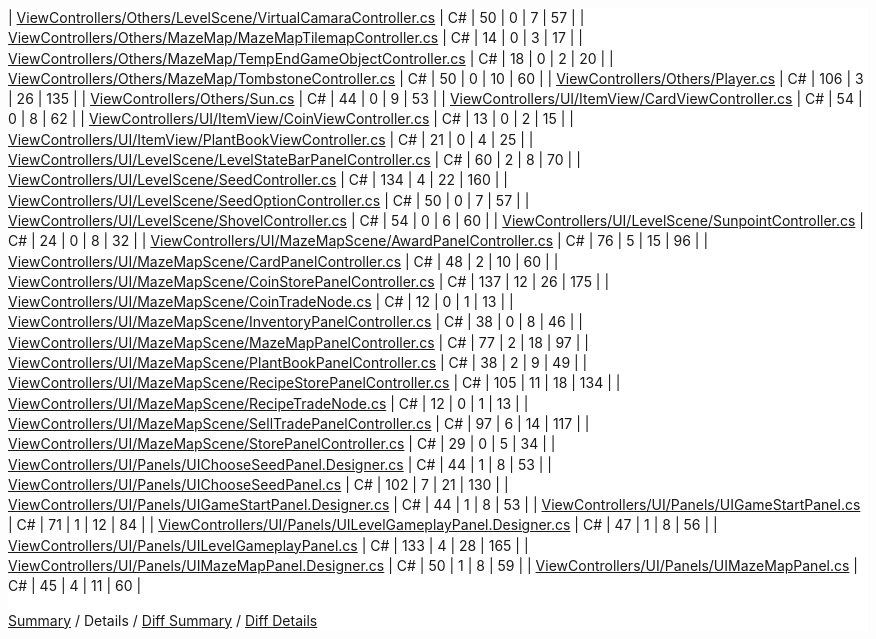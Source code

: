 | [ViewControllers/Others/LevelScene/VirtualCamaraController.cs](/ViewControllers/Others/LevelScene/VirtualCamaraController.cs) | C# | 50 | 0 | 7 | 57 |
| [ViewControllers/Others/MazeMap/MazeMapTilemapController.cs](/ViewControllers/Others/MazeMap/MazeMapTilemapController.cs) | C# | 14 | 0 | 3 | 17 |
| [ViewControllers/Others/MazeMap/TempEndGameObjectController.cs](/ViewControllers/Others/MazeMap/TempEndGameObjectController.cs) | C# | 18 | 0 | 2 | 20 |
| [ViewControllers/Others/MazeMap/TombstoneController.cs](/ViewControllers/Others/MazeMap/TombstoneController.cs) | C# | 50 | 0 | 10 | 60 |
| [ViewControllers/Others/Player.cs](/ViewControllers/Others/Player.cs) | C# | 106 | 3 | 26 | 135 |
| [ViewControllers/Others/Sun.cs](/ViewControllers/Others/Sun.cs) | C# | 44 | 0 | 9 | 53 |
| [ViewControllers/UI/ItemView/CardViewController.cs](/ViewControllers/UI/ItemView/CardViewController.cs) | C# | 54 | 0 | 8 | 62 |
| [ViewControllers/UI/ItemView/CoinViewController.cs](/ViewControllers/UI/ItemView/CoinViewController.cs) | C# | 13 | 0 | 2 | 15 |
| [ViewControllers/UI/ItemView/PlantBookViewController.cs](/ViewControllers/UI/ItemView/PlantBookViewController.cs) | C# | 21 | 0 | 4 | 25 |
| [ViewControllers/UI/LevelScene/LevelStateBarPanelController.cs](/ViewControllers/UI/LevelScene/LevelStateBarPanelController.cs) | C# | 60 | 2 | 8 | 70 |
| [ViewControllers/UI/LevelScene/SeedController.cs](/ViewControllers/UI/LevelScene/SeedController.cs) | C# | 134 | 4 | 22 | 160 |
| [ViewControllers/UI/LevelScene/SeedOptionController.cs](/ViewControllers/UI/LevelScene/SeedOptionController.cs) | C# | 50 | 0 | 7 | 57 |
| [ViewControllers/UI/LevelScene/ShovelController.cs](/ViewControllers/UI/LevelScene/ShovelController.cs) | C# | 54 | 0 | 6 | 60 |
| [ViewControllers/UI/LevelScene/SunpointController.cs](/ViewControllers/UI/LevelScene/SunpointController.cs) | C# | 24 | 0 | 8 | 32 |
| [ViewControllers/UI/MazeMapScene/AwardPanelController.cs](/ViewControllers/UI/MazeMapScene/AwardPanelController.cs) | C# | 76 | 5 | 15 | 96 |
| [ViewControllers/UI/MazeMapScene/CardPanelController.cs](/ViewControllers/UI/MazeMapScene/CardPanelController.cs) | C# | 48 | 2 | 10 | 60 |
| [ViewControllers/UI/MazeMapScene/CoinStorePanelController.cs](/ViewControllers/UI/MazeMapScene/CoinStorePanelController.cs) | C# | 137 | 12 | 26 | 175 |
| [ViewControllers/UI/MazeMapScene/CoinTradeNode.cs](/ViewControllers/UI/MazeMapScene/CoinTradeNode.cs) | C# | 12 | 0 | 1 | 13 |
| [ViewControllers/UI/MazeMapScene/InventoryPanelController.cs](/ViewControllers/UI/MazeMapScene/InventoryPanelController.cs) | C# | 38 | 0 | 8 | 46 |
| [ViewControllers/UI/MazeMapScene/MazeMapPanelController.cs](/ViewControllers/UI/MazeMapScene/MazeMapPanelController.cs) | C# | 77 | 2 | 18 | 97 |
| [ViewControllers/UI/MazeMapScene/PlantBookPanelController.cs](/ViewControllers/UI/MazeMapScene/PlantBookPanelController.cs) | C# | 38 | 2 | 9 | 49 |
| [ViewControllers/UI/MazeMapScene/RecipeStorePanelController.cs](/ViewControllers/UI/MazeMapScene/RecipeStorePanelController.cs) | C# | 105 | 11 | 18 | 134 |
| [ViewControllers/UI/MazeMapScene/RecipeTradeNode.cs](/ViewControllers/UI/MazeMapScene/RecipeTradeNode.cs) | C# | 12 | 0 | 1 | 13 |
| [ViewControllers/UI/MazeMapScene/SellTradePanelController.cs](/ViewControllers/UI/MazeMapScene/SellTradePanelController.cs) | C# | 97 | 6 | 14 | 117 |
| [ViewControllers/UI/MazeMapScene/StorePanelController.cs](/ViewControllers/UI/MazeMapScene/StorePanelController.cs) | C# | 29 | 0 | 5 | 34 |
| [ViewControllers/UI/Panels/UIChooseSeedPanel.Designer.cs](/ViewControllers/UI/Panels/UIChooseSeedPanel.Designer.cs) | C# | 44 | 1 | 8 | 53 |
| [ViewControllers/UI/Panels/UIChooseSeedPanel.cs](/ViewControllers/UI/Panels/UIChooseSeedPanel.cs) | C# | 102 | 7 | 21 | 130 |
| [ViewControllers/UI/Panels/UIGameStartPanel.Designer.cs](/ViewControllers/UI/Panels/UIGameStartPanel.Designer.cs) | C# | 44 | 1 | 8 | 53 |
| [ViewControllers/UI/Panels/UIGameStartPanel.cs](/ViewControllers/UI/Panels/UIGameStartPanel.cs) | C# | 71 | 1 | 12 | 84 |
| [ViewControllers/UI/Panels/UILevelGameplayPanel.Designer.cs](/ViewControllers/UI/Panels/UILevelGameplayPanel.Designer.cs) | C# | 47 | 1 | 8 | 56 |
| [ViewControllers/UI/Panels/UILevelGameplayPanel.cs](/ViewControllers/UI/Panels/UILevelGameplayPanel.cs) | C# | 133 | 4 | 28 | 165 |
| [ViewControllers/UI/Panels/UIMazeMapPanel.Designer.cs](/ViewControllers/UI/Panels/UIMazeMapPanel.Designer.cs) | C# | 50 | 1 | 8 | 59 |
| [ViewControllers/UI/Panels/UIMazeMapPanel.cs](/ViewControllers/UI/Panels/UIMazeMapPanel.cs) | C# | 45 | 4 | 11 | 60 |

[Summary](results.md) / Details / [Diff Summary](diff.md) / [Diff Details](diff-details.md)